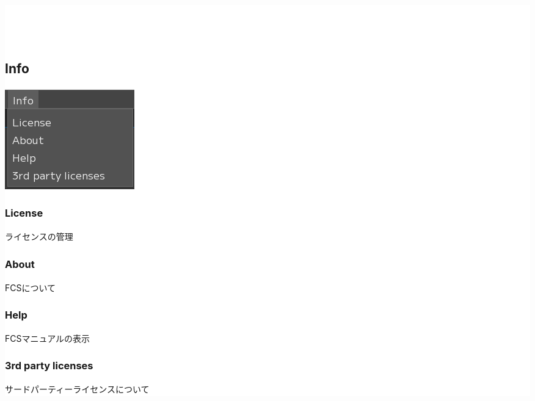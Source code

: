 <BR><BR><BR>

## Info
<img  src="https://github.com/ZukunFCS/fcs-doc/blob/main/doc/images/FCSMenu_Info001.png">

### License
ライセンスの管理

### About
FCSについて

### Help
FCSマニュアルの表示

### 3rd party licenses
サードパーティーライセンスについて

